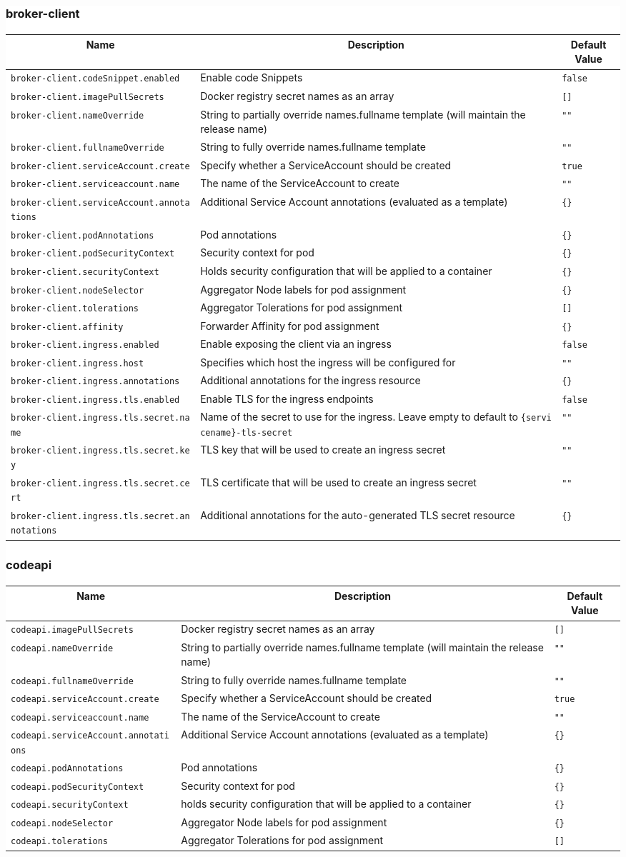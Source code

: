 ### broker-client

| Name                                           | Description                                                                                     | Default Value |
| ---------------------------------------------- | ----------------------------------------------------------------------------------------------- | ------------- |
| `broker-client.codeSnippet.enabled`            | Enable code Snippets                                                                            | `false`       |
| `broker-client.imagePullSecrets`               | Docker registry secret names as an array                                                        | `[]`          |
| `broker-client.nameOverride`                   | String to partially override names.fullname template (will maintain the release name)           | `""`          |
| `broker-client.fullnameOverride`               | String to fully override names.fullname template                                                | `""`          |
| `broker-client.serviceAccount.create`          | Specify whether a ServiceAccount should be created                                              | `true`        |
| `broker-client.serviceaccount.name`            | The name of the ServiceAccount to create                                                        | `""`          |
| `broker-client.serviceAccount.annotations`     | Additional Service Account annotations (evaluated as a template)                                | `{}`          |
| `broker-client.podAnnotations`                 | Pod annotations                                                                                 | `{}`          |
| `broker-client.podSecurityContext`             | Security context for pod                                                                        | `{}`          |
| `broker-client.securityContext`                | Holds security configuration that will be applied to a container                                | `{}`          |
| `broker-client.nodeSelector`                   | Aggregator Node labels for pod assignment                                                       | `{}`          |
| `broker-client.tolerations`                    | Aggregator Tolerations for pod assignment                                                       | `[]`          |
| `broker-client.affinity`                       | Forwarder Affinity for pod assignment                                                           | `{}`          |
| `broker-client.ingress.enabled`                | Enable exposing the client via an ingress                                                       | `false`       |
| `broker-client.ingress.host`                   | Specifies which host the ingress will be configured for                                         | `""`          |
| `broker-client.ingress.annotations`            | Additional annotations for the ingress resource                                                 | `{}`          |
| `broker-client.ingress.tls.enabled`            | Enable TLS for the ingress endpoints                                                            | `false`       |
| `broker-client.ingress.tls.secret.name`        | Name of the secret to use for the ingress. Leave empty to default to `{servicename}-tls-secret` | `""`          |
| `broker-client.ingress.tls.secret.key`         | TLS key that will be used to create an ingress secret                                           | `""`          |
| `broker-client.ingress.tls.secret.cert`        | TLS certificate that will be used to create an ingress secret                                   | `""`          |
| `broker-client.ingress.tls.secret.annotations` | Additional annotations for the auto-generated TLS secret resource                               | `{}`          |

### codeapi

| Name                                 | Description                                                                           | Default Value |
| ------------------------------------ | ------------------------------------------------------------------------------------- | ------------- |
| `codeapi.imagePullSecrets`           | Docker registry secret names as an array                                              | `[]`          |
| `codeapi.nameOverride`               | String to partially override names.fullname template (will maintain the release name) | `""`          |
| `codeapi.fullnameOverride`           | String to fully override names.fullname template                                      | `""`          |
| `codeapi.serviceAccount.create`      | Specify whether a ServiceAccount should be created                                    | `true`        |
| `codeapi.serviceaccount.name`        | The name of the ServiceAccount to create                                              | `""`          |
| `codeapi.serviceAccount.annotations` | Additional Service Account annotations (evaluated as a template)                      | `{}`          |
| `codeapi.podAnnotations`             | Pod annotations                                                                       | `{}`          |
| `codeapi.podSecurityContext`         | Security context for pod                                                              | `{}`          |
| `codeapi.securityContext`            | holds security configuration that will be applied to a container                      | `{}`          |
| `codeapi.nodeSelector`               | Aggregator Node labels for pod assignment                                             | `{}`          |
| `codeapi.tolerations`                | Aggregator Tolerations for pod assignment                                             | `[]`          |